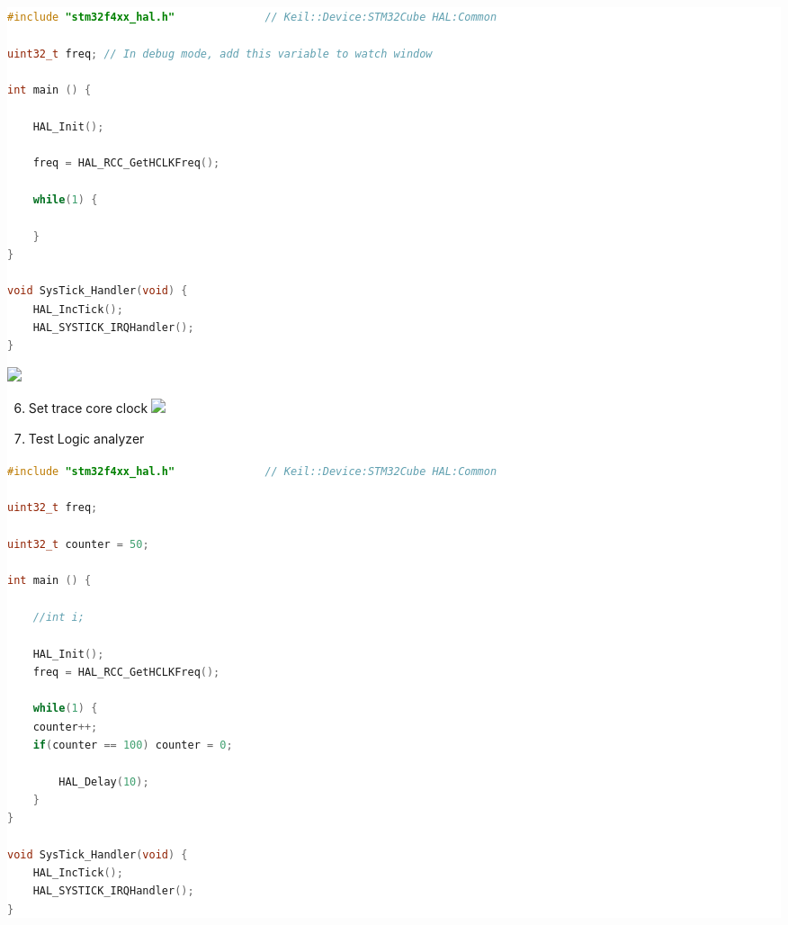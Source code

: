 ```c
#include "stm32f4xx_hal.h"              // Keil::Device:STM32Cube HAL:Common

uint32_t freq; // In debug mode, add this variable to watch window

int main () {
    
    HAL_Init();
    
    freq = HAL_RCC_GetHCLKFreq();
    
    while(1) {
            
    }
}

void SysTick_Handler(void) {
    HAL_IncTick();
    HAL_SYSTICK_IRQHandler();
}


```

![](https://i.imgur.com/LtLM5Gy.png)

6. Set trace core clock
![](https://i.imgur.com/1ZDwwYB.png)


7. Test Logic analyzer
```c
#include "stm32f4xx_hal.h"              // Keil::Device:STM32Cube HAL:Common

uint32_t freq;

uint32_t counter = 50;

int main () {
    
    //int i;
    
    HAL_Init();
    freq = HAL_RCC_GetHCLKFreq();
    
    while(1) {
    counter++;
    if(counter == 100) counter = 0;
        
        HAL_Delay(10);
    }
}

void SysTick_Handler(void) {
    HAL_IncTick();
    HAL_SYSTICK_IRQHandler();
}


```
